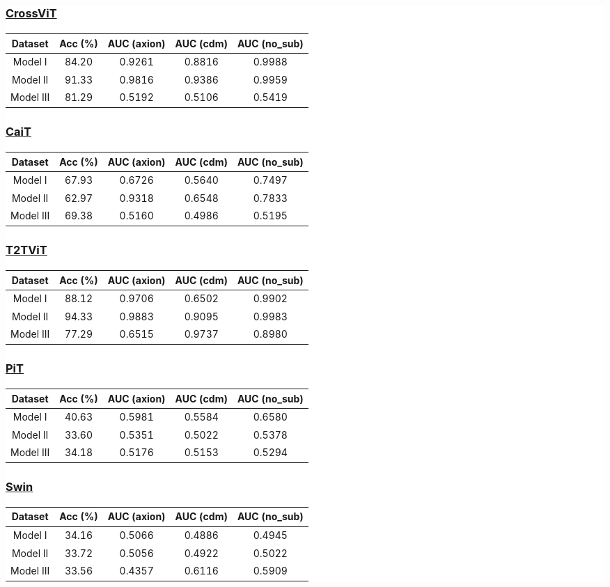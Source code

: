 

### __[CrossViT](https://arxiv.org/abs/2103.14899)__

  | Dataset | Acc (%) | AUC (axion) | AUC (cdm) | AUC (no_sub) 
  | :---:  | :---: | :---: | :---: | :---: | 
  | Model I   |  84.20   | 0.9261  | 0.8816 | 0.9988 |
  | Model II  |  91.33    | 0.9816  | 0.9386 | 0.9959 |
  | Model III | 81.29    | 0.5192  | 0.5106 | 0.5419 |


### __[CaiT](https://arxiv.org/abs/2103.17239)__

  | Dataset | Acc (%) | AUC (axion) | AUC (cdm) | AUC (no_sub) 
  | :---:  | :---: | :---: | :---: | :---: | 
  | Model I   |   67.93  | 0.6726  | 0.5640 | 0.7497 |
  | Model II  |  62.97   | 0.9318  | 0.6548 | 0.7833 |
  | Model III | 69.38    | 0.5160  | 0.4986 | 0.5195 |


### __[T2TViT](https://openaccess.thecvf.com/content/ICCV2021/html/Yuan_Tokens-to-Token_ViT_Training_Vision_Transformers_From_Scratch_on_ImageNet_ICCV_2021_paper.html)__

  | Dataset | Acc (%) | AUC (axion) | AUC (cdm) | AUC (no_sub) 
  | :---:  | :---: | :---: | :---: | :---: | 
  | Model I   |   88.12 | 0.9706  | 0.6502 | 0.9902 |
  | Model II  |  94.33  | 0.9883  | 0.9095 | 0.9983 |
  | Model III |  77.29   | 0.6515  | 0.9737 | 0.8980 |


### __[PiT](https://arxiv.org/abs/2103.16302)__

  | Dataset | Acc (%) | AUC (axion) | AUC (cdm) | AUC (no_sub) 
  | :---:  | :---: | :---: | :---: | :---: | 
  | Model I   |  40.63   | 0.5981  | 0.5584 | 0.6580|
  | Model II  |   33.60  | 0.5351 | 0.5022 | 0.5378 |
  | Model III | 34.18    | 0.5176  | 0.5153 | 0.5294 |

### __[Swin](https://arxiv.org/pdf/2103.14030.pdf)__

  | Dataset | Acc (%) | AUC (axion) | AUC (cdm) | AUC (no_sub) 
  | :---:  | :---: | :---: | :---: | :---: | 
  | Model I   |  34.16   | 0.5066  | 0.4886 | 0.4945 |
  | Model II  |   33.72  | 0.5056 | 0.4922 | 0.5022 |
  | Model III | 33.56    | 0.4357  | 0.6116 | 0.5909 |
